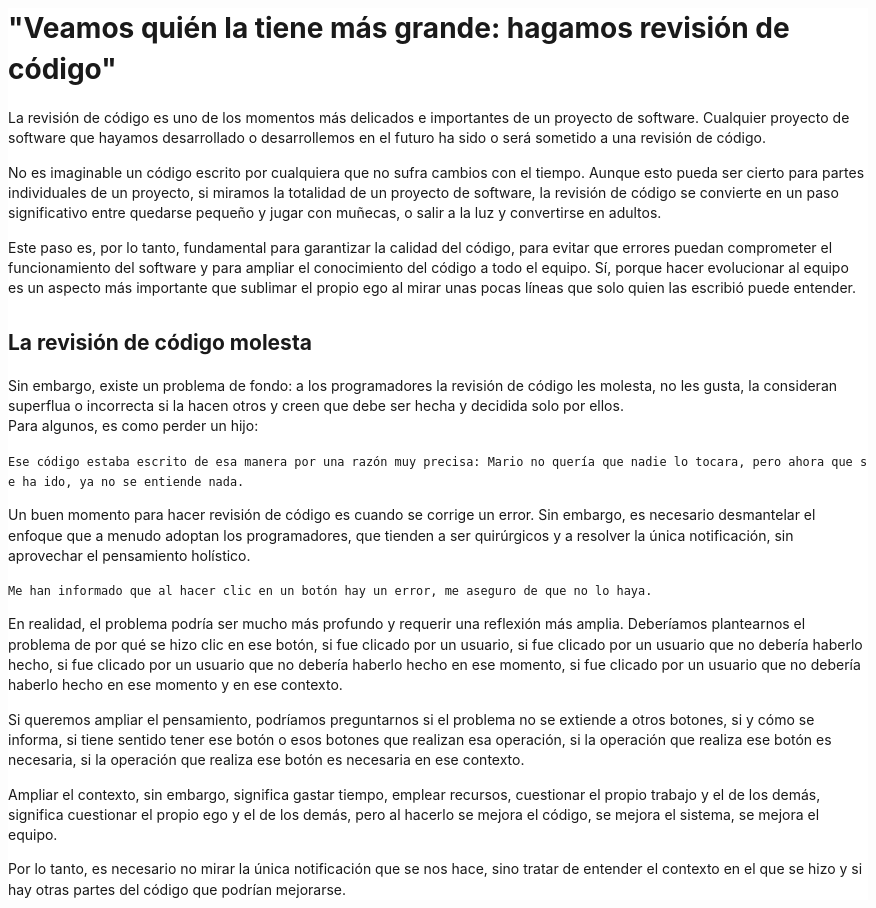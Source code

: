 # "Veamos quién la tiene más grande: hagamos revisión de código"

La revisión de código es uno de los momentos más delicados e importantes de un proyecto de software. Cualquier proyecto de software que hayamos desarrollado o desarrollemos en el futuro ha sido o será sometido a una revisión de código.

No es imaginable un código escrito por cualquiera que no sufra cambios con el tiempo. Aunque esto pueda ser cierto para partes individuales de un proyecto, si miramos la totalidad de un proyecto de software, la revisión de código se convierte en un paso significativo entre quedarse pequeño y jugar con muñecas, o salir a la luz y convertirse en adultos.

Este paso es, por lo tanto, fundamental para garantizar la calidad del código, para evitar que errores puedan comprometer el funcionamiento del software y para ampliar el conocimiento del código a todo el equipo. Sí, porque hacer evolucionar al equipo es un aspecto más importante que sublimar el propio ego al mirar unas pocas líneas que solo quien las escribió puede entender.

## La revisión de código molesta

Sin embargo, existe un problema de fondo: a los programadores la revisión de código les molesta, no les gusta, la consideran superflua o incorrecta si la hacen otros y creen que debe ser hecha y decidida solo por ellos.  
Para algunos, es como perder un hijo:

```text
Ese código estaba escrito de esa manera por una razón muy precisa: Mario no quería que nadie lo tocara, pero ahora que se ha ido, ya no se entiende nada.
```

Un buen momento para hacer revisión de código es cuando se corrige un error. Sin embargo, es necesario desmantelar el enfoque que a menudo adoptan los programadores, que tienden a ser quirúrgicos y a resolver la única notificación, sin aprovechar el pensamiento holístico.

```text
Me han informado que al hacer clic en un botón hay un error, me aseguro de que no lo haya.
```

En realidad, el problema podría ser mucho más profundo y requerir una reflexión más amplia. Deberíamos plantearnos el problema de por qué se hizo clic en ese botón, si fue clicado por un usuario, si fue clicado por un usuario que no debería haberlo hecho, si fue clicado por un usuario que no debería haberlo hecho en ese momento, si fue clicado por un usuario que no debería haberlo hecho en ese momento y en ese contexto.

Si queremos ampliar el pensamiento, podríamos preguntarnos si el problema no se extiende a otros botones, si y cómo se informa, si tiene sentido tener ese botón o esos botones que realizan esa operación, si la operación que realiza ese botón es necesaria, si la operación que realiza ese botón es necesaria en ese contexto.

Ampliar el contexto, sin embargo, significa gastar tiempo, emplear recursos, cuestionar el propio trabajo y el de los demás, significa cuestionar el propio ego y el de los demás, pero al hacerlo se mejora el código, se mejora el sistema, se mejora el equipo.

Por lo tanto, es necesario no mirar la única notificación que se nos hace, sino tratar de entender el contexto en el que se hizo y si hay otras partes del código que podrían mejorarse.
